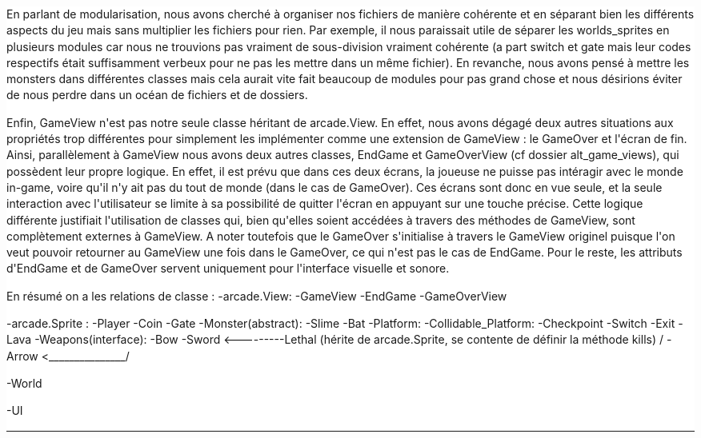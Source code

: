 En parlant de modularisation, nous avons cherché à organiser nos fichiers de manière cohérente et en séparant bien les différents aspects du jeu mais sans multiplier les fichiers pour rien. Par exemple, il nous paraissait utile de séparer les worlds_sprites en plusieurs modules car nous ne trouvions pas vraiment de sous-division vraiment cohérente (a part switch et gate mais leur codes respectifs était suffisamment verbeux pour ne pas les mettre dans un même fichier). En revanche, nous avons pensé à mettre les monsters dans différentes classes mais cela aurait vite fait beaucoup de modules pour pas grand chose et nous désirions éviter de nous perdre dans un océan de fichiers et de dossiers.


Enfin, GameView n'est pas notre seule classe héritant de arcade.View. En effet, nous avons dégagé deux autres situations aux propriétés trop différentes pour simplement les implémenter comme une extension de GameView : le GameOver et l'écran de fin. Ainsi, parallèlement à GameView nous avons deux autres classes, EndGame et GameOverView (cf dossier alt_game_views), qui possèdent leur propre logique. En effet, il est prévu que dans ces deux écrans, la joueuse ne puisse pas intéragir avec le monde in-game, voire qu'il n'y ait pas du tout de monde (dans le cas de GameOver). Ces écrans sont donc en vue seule, et la seule interaction avec l'utilisateur se limite à sa possibilité de quitter l'écran en appuyant sur une touche précise. Cette logique différente justifiait l'utilisation de classes qui, bien qu'elles soient accédées à travers des méthodes de GameView, sont complètement externes à GameView. A noter toutefois que le GameOver s'initialise à travers le GameView originel puisque l'on veut pouvoir retourner au GameView une fois dans le GameOver, ce qui n'est pas le cas de EndGame. Pour le reste, les attributs d'EndGame et de GameOver servent uniquement pour l'interface visuelle et sonore.


En résumé on a les relations de classe :
-arcade.View:
    -GameView
    -EndGame
    -GameOverView

-arcade.Sprite :
    -Player
    -Coin
    -Gate
    -Monster(abstract):
        -Slime
        -Bat
    -Platform:
        -Collidable_Platform:
            -Checkpoint
            -Switch
            -Exit
            -Lava
    -Weapons(interface):
        -Bow
        -Sword  <---------Lethal (hérite de arcade.Sprite, se contente de définir la méthode kills)
                            /
    -Arrow <_______________/

-World 

-UI


-------------------------------------------
